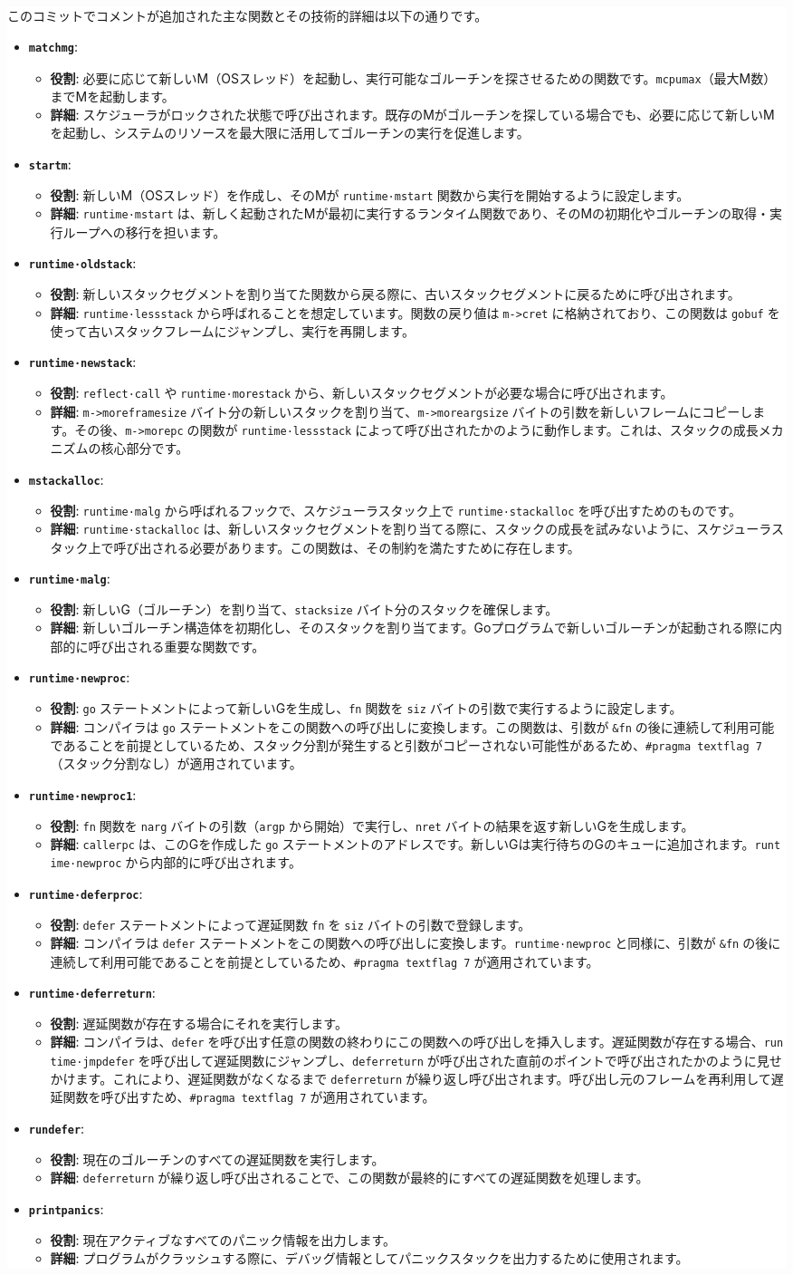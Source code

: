 このコミットでコメントが追加された主な関数とその技術的詳細は以下の通りです。

*   **`matchmg`**:
    *   **役割**: 必要に応じて新しいM（OSスレッド）を起動し、実行可能なゴルーチンを探させるための関数です。`mcpumax`（最大M数）までMを起動します。
    *   **詳細**: スケジューラがロックされた状態で呼び出されます。既存のMがゴルーチンを探している場合でも、必要に応じて新しいMを起動し、システムのリソースを最大限に活用してゴルーチンの実行を促進します。

*   **`startm`**:
    *   **役割**: 新しいM（OSスレッド）を作成し、そのMが `runtime·mstart` 関数から実行を開始するように設定します。
    *   **詳細**: `runtime·mstart` は、新しく起動されたMが最初に実行するランタイム関数であり、そのMの初期化やゴルーチンの取得・実行ループへの移行を担います。

*   **`runtime·oldstack`**:
    *   **役割**: 新しいスタックセグメントを割り当てた関数から戻る際に、古いスタックセグメントに戻るために呼び出されます。
    *   **詳細**: `runtime·lessstack` から呼ばれることを想定しています。関数の戻り値は `m->cret` に格納されており、この関数は `gobuf` を使って古いスタックフレームにジャンプし、実行を再開します。

*   **`runtime·newstack`**:
    *   **役割**: `reflect·call` や `runtime·morestack` から、新しいスタックセグメントが必要な場合に呼び出されます。
    *   **詳細**: `m->moreframesize` バイト分の新しいスタックを割り当て、`m->moreargsize` バイトの引数を新しいフレームにコピーします。その後、`m->morepc` の関数が `runtime·lessstack` によって呼び出されたかのように動作します。これは、スタックの成長メカニズムの核心部分です。

*   **`mstackalloc`**:
    *   **役割**: `runtime·malg` から呼ばれるフックで、スケジューラスタック上で `runtime·stackalloc` を呼び出すためのものです。
    *   **詳細**: `runtime·stackalloc` は、新しいスタックセグメントを割り当てる際に、スタックの成長を試みないように、スケジューラスタック上で呼び出される必要があります。この関数は、その制約を満たすために存在します。

*   **`runtime·malg`**:
    *   **役割**: 新しいG（ゴルーチン）を割り当て、`stacksize` バイト分のスタックを確保します。
    *   **詳細**: 新しいゴルーチン構造体を初期化し、そのスタックを割り当てます。Goプログラムで新しいゴルーチンが起動される際に内部的に呼び出される重要な関数です。

*   **`runtime·newproc`**:
    *   **役割**: `go` ステートメントによって新しいGを生成し、`fn` 関数を `siz` バイトの引数で実行するように設定します。
    *   **詳細**: コンパイラは `go` ステートメントをこの関数への呼び出しに変換します。この関数は、引数が `&fn` の後に連続して利用可能であることを前提としているため、スタック分割が発生すると引数がコピーされない可能性があるため、`#pragma textflag 7`（スタック分割なし）が適用されています。

*   **`runtime·newproc1`**:
    *   **役割**: `fn` 関数を `narg` バイトの引数（`argp` から開始）で実行し、`nret` バイトの結果を返す新しいGを生成します。
    *   **詳細**: `callerpc` は、このGを作成した `go` ステートメントのアドレスです。新しいGは実行待ちのGのキューに追加されます。`runtime·newproc` から内部的に呼び出されます。

*   **`runtime·deferproc`**:
    *   **役割**: `defer` ステートメントによって遅延関数 `fn` を `siz` バイトの引数で登録します。
    *   **詳細**: コンパイラは `defer` ステートメントをこの関数への呼び出しに変換します。`runtime·newproc` と同様に、引数が `&fn` の後に連続して利用可能であることを前提としているため、`#pragma textflag 7` が適用されています。

*   **`runtime·deferreturn`**:
    *   **役割**: 遅延関数が存在する場合にそれを実行します。
    *   **詳細**: コンパイラは、`defer` を呼び出す任意の関数の終わりにこの関数への呼び出しを挿入します。遅延関数が存在する場合、`runtime·jmpdefer` を呼び出して遅延関数にジャンプし、`deferreturn` が呼び出された直前のポイントで呼び出されたかのように見せかけます。これにより、遅延関数がなくなるまで `deferreturn` が繰り返し呼び出されます。呼び出し元のフレームを再利用して遅延関数を呼び出すため、`#pragma textflag 7` が適用されています。

*   **`rundefer`**:
    *   **役割**: 現在のゴルーチンのすべての遅延関数を実行します。
    *   **詳細**: `deferreturn` が繰り返し呼び出されることで、この関数が最終的にすべての遅延関数を処理します。

*   **`printpanics`**:
    *   **役割**: 現在アクティブなすべてのパニック情報を出力します。
    *   **詳細**: プログラムがクラッシュする際に、デバッグ情報としてパニックスタックを出力するために使用されます。
